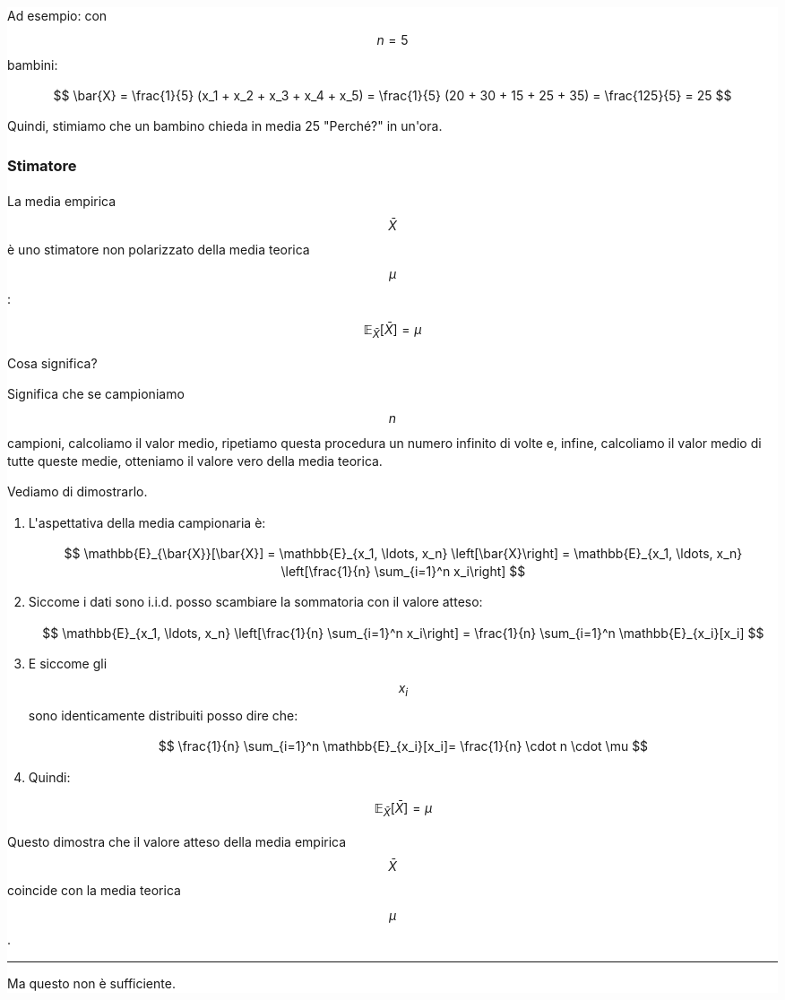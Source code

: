Ad esempio: 
con $$n = 5$$ bambini:

$$
\bar{X} = \frac{1}{5} (x_1 + x_2 + x_3 + x_4 + x_5) = \frac{1}{5} (20 + 30 + 15 + 25 + 35) = \frac{125}{5} = 25
$$

Quindi, stimiamo che un bambino chieda in media 25 "Perché?" in un'ora.

### Stimatore

La media empirica $$\bar{X}$$ è uno stimatore non polarizzato della media teorica $$\mu$$:

$$
\mathbb{E}_{\bar{X}}[\bar{X}] = \mu
$$

Cosa significa?

Significa che se campioniamo $$n$$ campioni, calcoliamo il valor medio, ripetiamo questa procedura un numero infinito di volte e, infine, calcoliamo il valor medio di tutte queste medie, otteniamo il valore vero della media teorica.

Vediamo di dimostrarlo.

1. L'aspettativa della media campionaria è:

   $$
   \mathbb{E}_{\bar{X}}[\bar{X}] = \mathbb{E}_{x_1, \ldots, x_n} \left[\bar{X}\right] = \mathbb{E}_{x_1, \ldots, x_n} \left[\frac{1}{n} \sum_{i=1}^n x_i\right] 
   $$

2. Siccome i dati sono i.i.d. posso scambiare la sommatoria con il valore atteso:

   $$
   \mathbb{E}_{x_1, \ldots, x_n} \left[\frac{1}{n} \sum_{i=1}^n x_i\right]  = \frac{1}{n} \sum_{i=1}^n \mathbb{E}_{x_i}[x_i]
   $$

3. E siccome gli $$x_i$$ sono identicamente distribuiti posso dire che:

   $$
   \frac{1}{n} \sum_{i=1}^n \mathbb{E}_{x_i}[x_i]= \frac{1}{n} \cdot n \cdot \mu 
   $$

4. Quindi:

   $$
   \mathbb{E}_{\bar{X}}[\bar{X}] = \mu
   $$

Questo dimostra che il valore atteso della media empirica $$\bar{X}$$ coincide con la media teorica $$\mu$$. 

---

Ma questo non è sufficiente.


[^1]: Poiché $$p = n - 1$$, la matrice $$X$$ è quadrata (dimensione $$n \times n$$) e invertibile (ipotizzando che i punti $$x_i$$ siano distinti). Questo significa che il sistema $$ X'X\underline{c} = X'\underline{y} $$ ha una soluzione unica: $$\underline{c} = (X'X)^{-1} X'\underline{y}$$ ovvero la soluzione $$c_i$$ coincide con i coefficienti del polinomio interpolante che passa esattamente per tutti i punti dati.
[^2]: Celebre espressione utilizzata da Edward Lorenz.
[^3]: Alan Turing, *Macchine calcolatrici e intelligenza*, 1950